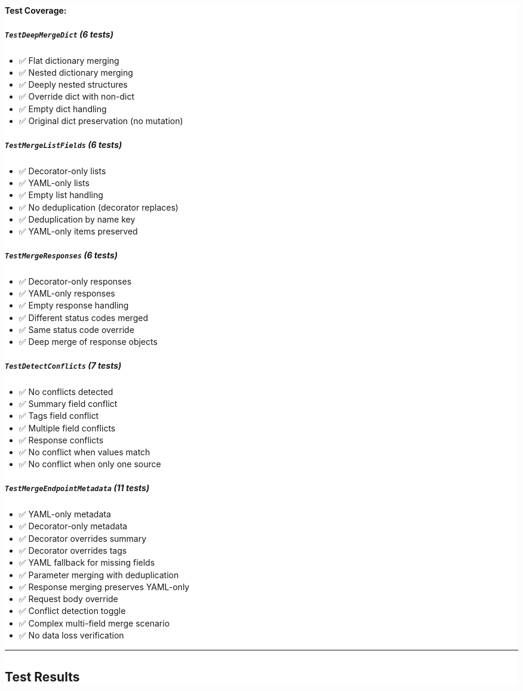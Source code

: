 **Test Coverage:**

##### `TestDeepMergeDict` (6 tests)
- ✅ Flat dictionary merging
- ✅ Nested dictionary merging
- ✅ Deeply nested structures
- ✅ Override dict with non-dict
- ✅ Empty dict handling
- ✅ Original dict preservation (no mutation)

##### `TestMergeListFields` (6 tests)
- ✅ Decorator-only lists
- ✅ YAML-only lists
- ✅ Empty list handling
- ✅ No deduplication (decorator replaces)
- ✅ Deduplication by name key
- ✅ YAML-only items preserved

##### `TestMergeResponses` (6 tests)
- ✅ Decorator-only responses
- ✅ YAML-only responses
- ✅ Empty response handling
- ✅ Different status codes merged
- ✅ Same status code override
- ✅ Deep merge of response objects

##### `TestDetectConflicts` (7 tests)
- ✅ No conflicts detected
- ✅ Summary field conflict
- ✅ Tags field conflict
- ✅ Multiple field conflicts
- ✅ Response conflicts
- ✅ No conflict when values match
- ✅ No conflict when only one source

##### `TestMergeEndpointMetadata` (11 tests)
- ✅ YAML-only metadata
- ✅ Decorator-only metadata
- ✅ Decorator overrides summary
- ✅ Decorator overrides tags
- ✅ YAML fallback for missing fields
- ✅ Parameter merging with deduplication
- ✅ Response merging preserves YAML-only
- ✅ Request body override
- ✅ Conflict detection toggle
- ✅ Complex multi-field merge scenario
- ✅ No data loss verification

---

## Test Results
